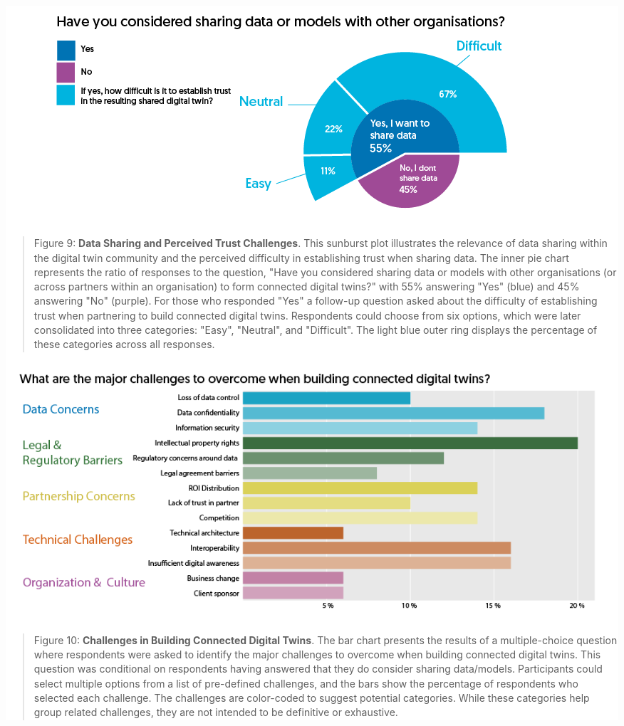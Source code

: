 ![Satisfaction ratings](report_plots/formatted_plots/data_sharing.png)

>Figure 9: **Data Sharing and Perceived Trust Challenges**. This sunburst plot illustrates the relevance of data sharing within the digital twin community and the perceived difficulty in establishing trust when sharing data. The inner pie chart represents the ratio of responses to the question, "Have you considered sharing data or models with other organisations (or across partners within an organisation) to form connected digital twins?" with 55% answering "Yes" (blue) and 45% answering "No" (purple).
For those who responded "Yes" a follow-up question asked about the difficulty of establishing trust when partnering to build connected digital twins. Respondents could choose from six options, which were later consolidated into three categories: "Easy", "Neutral", and "Difficult". The light blue outer ring displays the percentage of these categories across all responses.

![Satisfaction ratings](report_plots/formatted_plots/trust_challenges.png)

>Figure 10: **Challenges in Building Connected Digital Twins**. The bar chart presents the results of a multiple-choice question where respondents were asked to identify the major challenges to overcome when building connected digital twins. This question was conditional on respondents having answered that they do consider sharing data/models. Participants could select multiple options from a list of pre-defined challenges, and the bars show the percentage of respondents who selected each challenge. The challenges are color-coded to suggest potential categories. While these categories help group related challenges, they are not intended to be definitive or exhaustive. 
